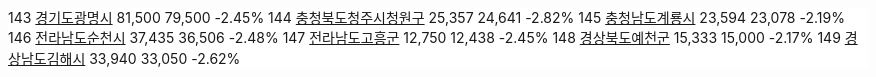  <tr class="item">
    <td>143</td>
    <td><a href="/apt/경기도광명시">경기도광명시</a></td>
    <td>81,500</td>
    <td>79,500</td>
    <td>-2.45%</td>
  </tr>

  <tr class="item">
    <td>144</td>
    <td><a href="/apt/충청북도청주시청원구">충청북도청주시청원구</a></td>
    <td>25,357</td>
    <td>24,641</td>
    <td>-2.82%</td>
  </tr>

  <tr class="item">
    <td>145</td>
    <td><a href="/apt/충청남도계룡시">충청남도계룡시</a></td>
    <td>23,594</td>
    <td>23,078</td>
    <td>-2.19%</td>
  </tr>

  <tr class="item">
    <td>146</td>
    <td><a href="/apt/전라남도순천시">전라남도순천시</a></td>
    <td>37,435</td>
    <td>36,506</td>
    <td>-2.48%</td>
  </tr>

  <tr class="item">
    <td>147</td>
    <td><a href="/apt/전라남도고흥군">전라남도고흥군</a></td>
    <td>12,750</td>
    <td>12,438</td>
    <td>-2.45%</td>
  </tr>

  <tr class="item">
    <td>148</td>
    <td><a href="/apt/경상북도예천군">경상북도예천군</a></td>
    <td>15,333</td>
    <td>15,000</td>
    <td>-2.17%</td>
  </tr>

  <tr class="item">
    <td>149</td>
    <td><a href="/apt/경상남도김해시">경상남도김해시</a></td>
    <td>33,940</td>
    <td>33,050</td>
    <td>-2.62%</td>
  </tr>
